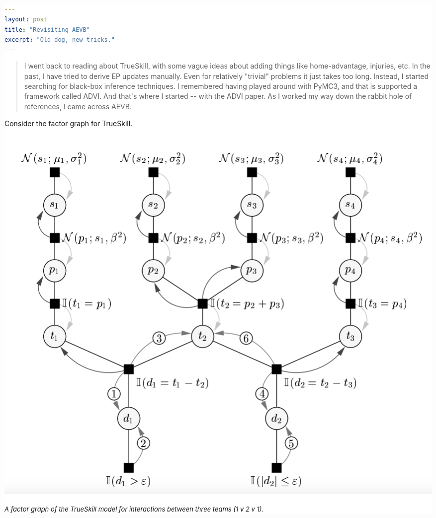 ```yaml
---
layout: post
title: "Revisiting AEVB"
excerpt: "Old dog, new tricks."
---
```


> I went back to reading about TrueSkill, with some vague ideas about adding things like home-advantage, injuries, etc. In the past, I have tried to derive EP updates manually. Even for relatively "trivial" problems it just takes too long. Instead, I started searching for black-box inference techniques. I remembered having played around with PyMC3, and that is supported a framework called ADVI. And that's where I started -- with the ADVI paper. As I worked my way down the rabbit hole of references, I came across AEVB.

Consider the factor graph for TrueSkill.
<div class="post-image">
<img src="/assets/images/aevb-truskill.png">
<p><em><font size="-1">A factor graph of the TrueSkill model for interactions between three teams (1 v 2 v 1).</font></em></p>
</div>
